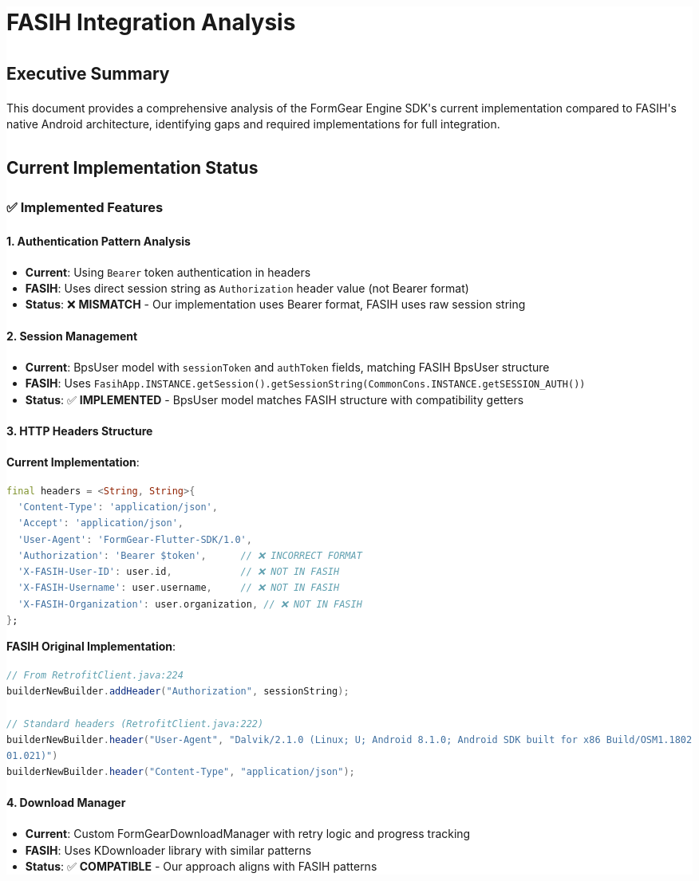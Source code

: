 # FASIH Integration Analysis

## Executive Summary

This document provides a comprehensive analysis of the FormGear Engine SDK's current implementation compared to FASIH's native Android architecture, identifying gaps and required implementations for full integration.

## Current Implementation Status

### ✅ Implemented Features

#### 1. Authentication Pattern Analysis
- **Current**: Using `Bearer` token authentication in headers
- **FASIH**: Uses direct session string as `Authorization` header value (not Bearer format)
- **Status**: ❌ **MISMATCH** - Our implementation uses Bearer format, FASIH uses raw session string

#### 2. Session Management
- **Current**: BpsUser model with `sessionToken` and `authToken` fields, matching FASIH BpsUser structure
- **FASIH**: Uses `FasihApp.INSTANCE.getSession().getSessionString(CommonCons.INSTANCE.getSESSION_AUTH())`
- **Status**: ✅ **IMPLEMENTED** - BpsUser model matches FASIH structure with compatibility getters

#### 3. HTTP Headers Structure
**Current Implementation**:
```dart
final headers = <String, String>{
  'Content-Type': 'application/json',
  'Accept': 'application/json',
  'User-Agent': 'FormGear-Flutter-SDK/1.0',
  'Authorization': 'Bearer $token',      // ❌ INCORRECT FORMAT
  'X-FASIH-User-ID': user.id,            // ❌ NOT IN FASIH
  'X-FASIH-Username': user.username,     // ❌ NOT IN FASIH
  'X-FASIH-Organization': user.organization, // ❌ NOT IN FASIH
};
```

**FASIH Original Implementation**:
```java
// From RetrofitClient.java:224
builderNewBuilder.addHeader("Authorization", sessionString);

// Standard headers (RetrofitClient.java:222)
builderNewBuilder.header("User-Agent", "Dalvik/2.1.0 (Linux; U; Android 8.1.0; Android SDK built for x86 Build/OSM1.180201.021)")
builderNewBuilder.header("Content-Type", "application/json");
```

#### 4. Download Manager
- **Current**: Custom FormGearDownloadManager with retry logic and progress tracking
- **FASIH**: Uses KDownloader library with similar patterns
- **Status**: ✅ **COMPATIBLE** - Our approach aligns with FASIH patterns
